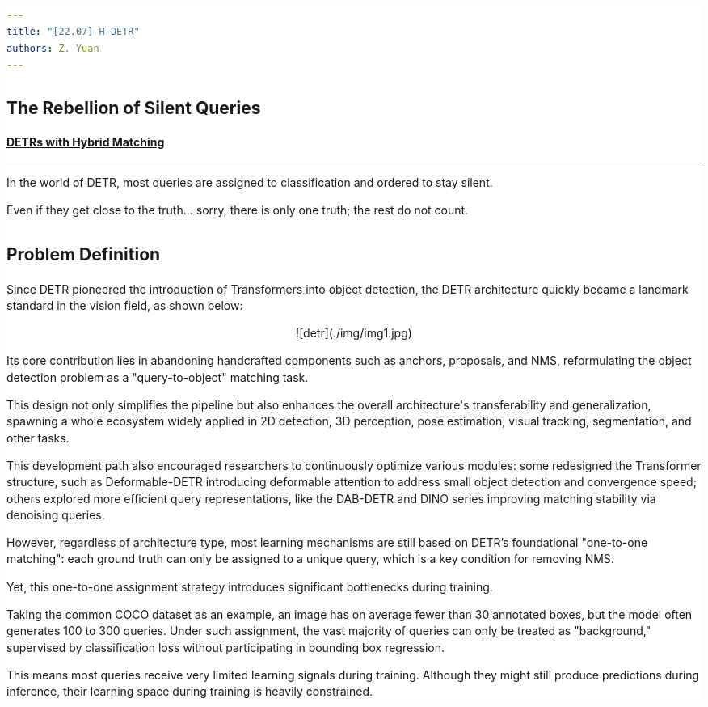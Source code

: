 ```yaml
---
title: "[22.07] H-DETR"
authors: Z. Yuan
---
```


## The Rebellion of Silent Queries

[**DETRs with Hybrid Matching**](https://arxiv.org/abs/2207.13080)

---

In the world of DETR, most queries are assigned to classification and ordered to stay silent.

Even if they get close to the truth... sorry, there is only one truth; the rest do not count.

## Problem Definition

Since DETR pioneered the introduction of Transformers into object detection, the DETR architecture quickly became a landmark standard in the vision field, as shown below:

<div align="center">
<figure style={{ "width": "80%"}}>
![detr](./img/img1.jpg)
</figure>
</div>

Its core contribution lies in abandoning handcrafted components such as anchors, proposals, and NMS, reformulating the object detection problem as a "query-to-object" matching task.

This design not only simplifies the pipeline but also enhances the overall architecture's transferability and generalization, spawning a whole ecosystem widely applied in 2D detection, 3D perception, pose estimation, visual tracking, segmentation, and other tasks.

This development path also encouraged researchers to continuously optimize various modules: some redesigned the Transformer structure, such as Deformable-DETR introducing deformable attention to address small object detection and convergence speed; others explored more efficient query representations, like the DAB-DETR and DINO series improving matching stability via denoising queries.

However, regardless of architecture type, most learning mechanisms are still based on DETR’s foundational "one-to-one matching": each ground truth can only be assigned to a unique query, which is a key condition for removing NMS.

Yet, this one-to-one assignment strategy introduces significant bottlenecks during training.

Taking the common COCO dataset as an example, an image has on average fewer than 30 annotated boxes, but the model often generates 100 to 300 queries. Under such assignment, the vast majority of queries can only be treated as "background," supervised by classification loss without participating in bounding box regression.

This means most queries receive very limited learning signals during training. Although they might still produce predictions during inference, their learning space during training is heavily constrained.
